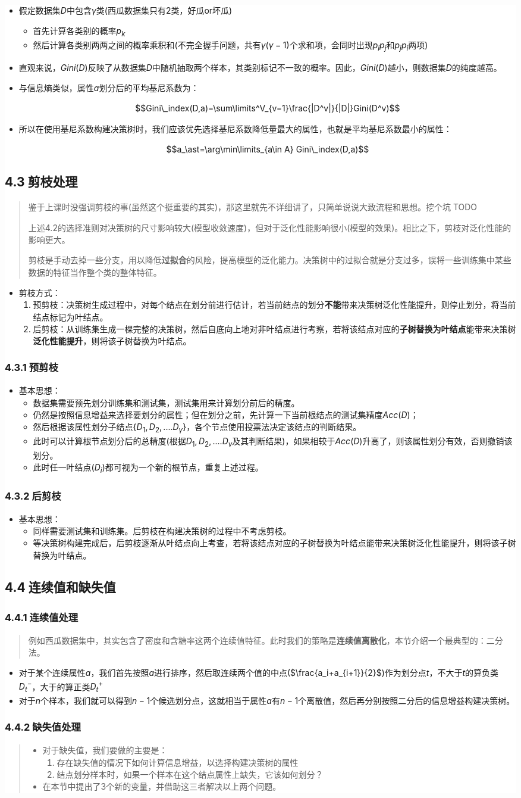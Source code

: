 * 假定数据集$D$中包含$\gamma$类(西瓜数据集只有2类，好瓜or坏瓜)
  * 首先计算各类别的概率$p_k$
  * 然后计算各类别两两之间的概率乘积和(不完全握手问题，共有$\gamma(\gamma-1)$个求和项，会同时出现$p_ip_j$和$p_jp_i$两项)
* 直观来说，$Gini(D)$反映了从数据集$D$中随机抽取两个样本，其类别标记不一致的概率。因此，$Gini(D)$越小，则数据集$D$的纯度越高。
* 与信息熵类似，属性$a$划分后的平均基尼系数为：

  $$Gini\_index(D,a)=\sum\limits^V_{v=1}\frac{|D^v|}{|D|}Gini(D^v)$$

* 所以在使用基尼系数构建决策树时，我们应该优先选择基尼系数降低量最大的属性，也就是平均基尼系数最小的属性：

  $$a_\ast=\arg\min\limits_{a\in A} Gini\_index(D,a)$$

## 4.3 剪枝处理

> 鉴于上课时没强调剪枝的事(虽然这个挺重要的其实)，那这里就先不详细讲了，只简单说说大致流程和思想。挖个坑 TODO
>
> 上述4.2的选择准则对决策树的尺寸影响较大(模型收敛速度)，但对于泛化性能影响很小(模型的效果)。相比之下，剪枝对泛化性能的影响更大。
>
> 剪枝是手动去掉一些分支，用以降低**过拟合**的风险，提高模型的泛化能力。决策树中的过拟合就是分支过多，误将一些训练集中某些数据的特征当作整个类的整体特征。

* 剪枝方式：
  1. 预剪枝：决策树生成过程中，对每个结点在划分前进行估计，若当前结点的划分**不能**带来决策树泛化性能提升，则停止划分，将当前结点标记为叶结点。
  2. 后剪枝：从训练集生成一棵完整的决策树，然后自底向上地对非叶结点进行考察，若将该结点对应的**子树替换为叶结点**能带来决策树**泛化性能提升**，则将该子树替换为叶结点。

### 4.3.1 预剪枝

* 基本思想：
  * 数据集需要预先划分训练集和测试集，测试集用来计算划分前后的精度。
  * 仍然是按照信息增益来选择要划分的属性；但在划分之前，先计算一下当前根结点的测试集精度$Acc(D)$；
  * 然后根据该属性划分子结点$\{D_1,D_2,....D_\gamma\}$，各个节点使用投票法决定该结点的判断结果。
  * 此时可以计算根节点划分后的总精度(根据$D_1,D_2,....D_v$及其判断结果)，如果相较于$Acc(D)$升高了，则该属性划分有效，否则撤销该划分。
  * 此时任一叶结点($D_i$)都可视为一个新的根节点，重复上述过程。

### 4.3.2 后剪枝

* 基本思想：
  * 同样需要测试集和训练集。后剪枝在构建决策树的过程中不考虑剪枝。
  * 等决策树构建完成后，后剪枝逐渐从叶结点向上考查，若将该结点对应的子树替换为叶结点能带来决策树泛化性能提升，则将该子树替换为叶结点。

## 4.4 连续值和缺失值

### 4.4.1 连续值处理

> 例如西瓜数据集中，其实包含了密度和含糖率这两个连续值特征。此时我们的策略是**连续值离散化**，本节介绍一个最典型的：二分法。

* 对于某个连续属性$a$，我们首先按照$a$进行排序，然后取连续两个值的中点($\frac{a_i+a_{i+1}}{2}$)作为划分点$t$，不大于$t$的算负类$D_t^-$，大于的算正类$D_t^+$
* 对于$n$个样本，我们就可以得到$n-1$个候选划分点，这就相当于属性$a$有$n-1$个离散值，然后再分别按照二分后的信息增益构建决策树。

### 4.4.2 缺失值处理

> * 对于缺失值，我们要做的主要是：
>   1. 存在缺失值的情况下如何计算信息增益，以选择构建决策树的属性
>   2. 结点划分样本时，如果一个样本在这个结点属性上缺失，它该如何划分？
> * 在本节中提出了3个新的变量，并借助这三者解决以上两个问题。
